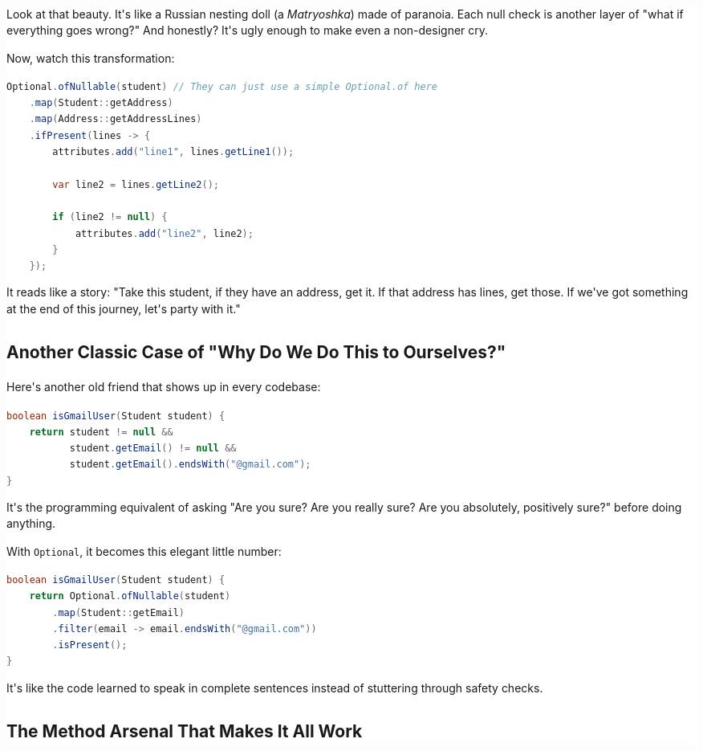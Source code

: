 Look at that beauty. It's like a Russian nesting doll (a *Matryoshka*) made of paranoia. Each null check is another layer of "what if everything goes wrong?" And honestly? It's ugly enough to make even a non-designer cry.

Now, watch this transformation:

```java
Optional.ofNullable(student) // They can just use a simple Optional.of here
    .map(Student::getAddress)
    .map(Address::getAddressLines)
    .ifPresent(lines -> {
        attributes.add("line1", lines.getLine1());
        
        var line2 = lines.getLine2();
        
        if (line2 != null) {
            attributes.add("line2", line2);
        }
    });
```

It reads like a story: "Take this student, if they have an address, get it. If that address has lines, get those. If we've got something at the end of this journey, let's party with it."

## Another Classic Case of "Why Do We Do This to Ourselves?"

Here's another old friend that shows up in every codebase:

```java
boolean isGmailUser(Student student) {
    return student != null && 
           student.getEmail() != null && 
           student.getEmail().endsWith("@gmail.com");
}
```

It's the programming equivalent of asking "Are you sure? Are you really sure? Are you absolutely, positively sure?" before doing anything.

With `Optional`, it becomes this elegant little number:

```java
boolean isGmailUser(Student student) {
    return Optional.ofNullable(student)
        .map(Student::getEmail)
        .filter(email -> email.endsWith("@gmail.com"))
        .isPresent();
}
```

It's like the code learned to speak in complete sentences instead of stuttering through safety checks.

## The Method Arsenal That Makes It All Work
